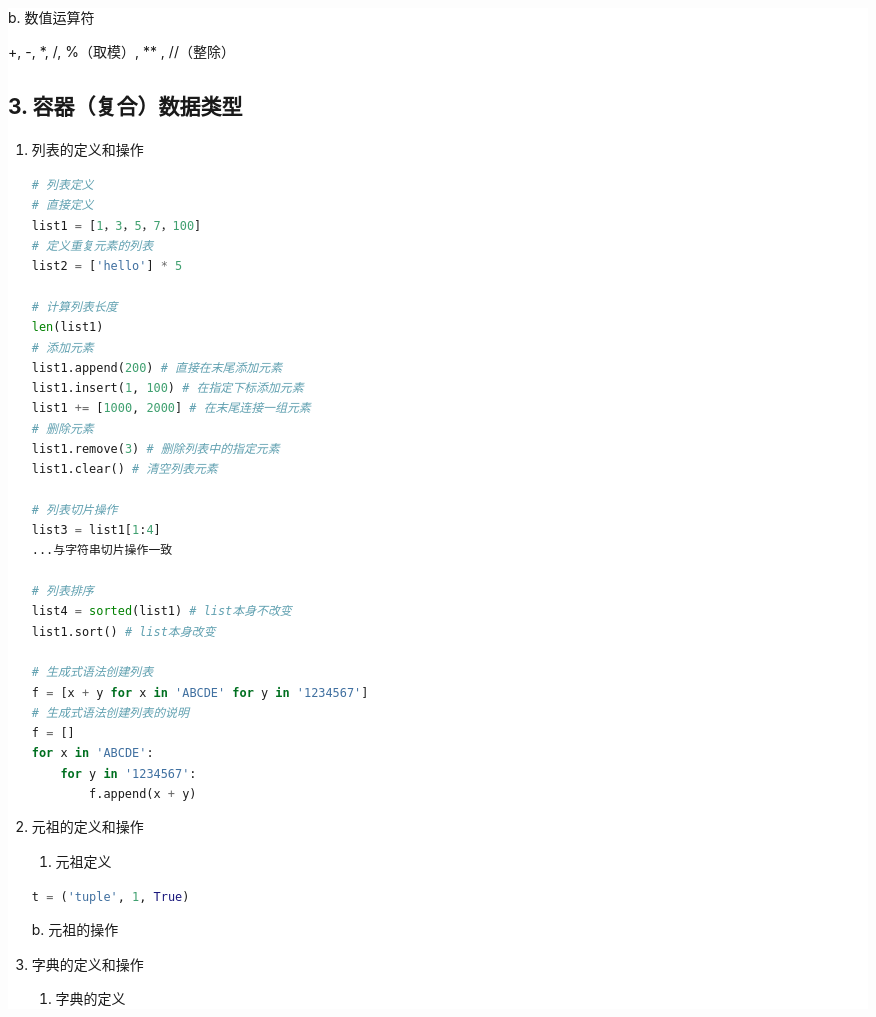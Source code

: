    b. 数值运算符

   +, -, *, /, %（取模）, ** , //（整除）

## 3. 容器（复合）数据类型

1. 列表的定义和操作

   ```python
   # 列表定义
   # 直接定义
   list1 = [1，3，5，7，100]
   # 定义重复元素的列表
   list2 = ['hello'] * 5
   
   # 计算列表长度
   len(list1)
   # 添加元素
   list1.append(200) # 直接在末尾添加元素
   list1.insert(1, 100) # 在指定下标添加元素
   list1 += [1000, 2000] # 在末尾连接一组元素
   # 删除元素
   list1.remove(3) # 删除列表中的指定元素
   list1.clear() # 清空列表元素
   
   # 列表切片操作
   list3 = list1[1:4]
   ...与字符串切片操作一致
   
   # 列表排序
   list4 = sorted(list1) # list本身不改变
   list1.sort() # list本身改变
   
   # 生成式语法创建列表
   f = [x + y for x in 'ABCDE' for y in '1234567']
   # 生成式语法创建列表的说明
   f = []
   for x in 'ABCDE':
       for y in '1234567':
           f.append(x + y)
   ```

2. 元祖的定义和操作

   1. 元祖定义

   ```python
   t = ('tuple', 1, True)
   ```

   b. 元祖的操作

3. 字典的定义和操作

   1. 字典的定义
